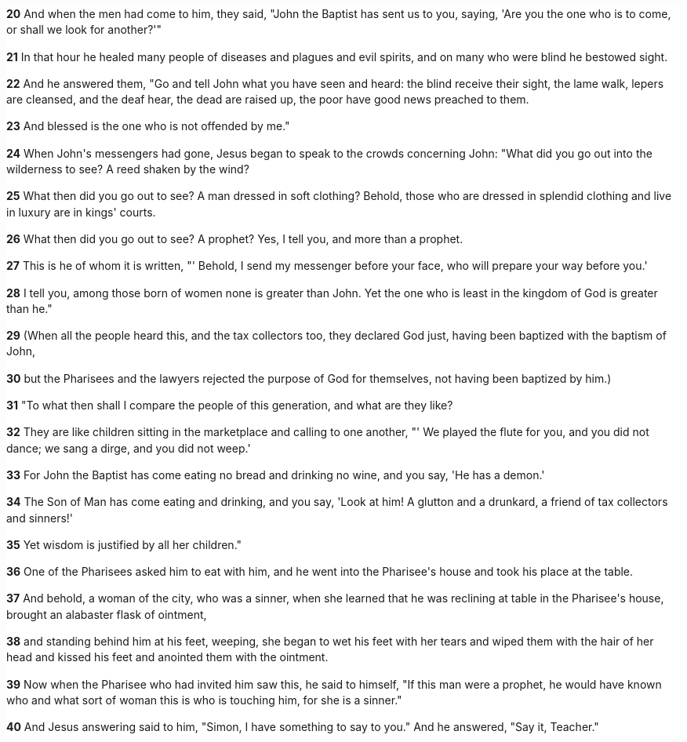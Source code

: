 **20** And when the men had come to him, they said, "John the Baptist has sent us to you, saying, 'Are you the one who is to come, or shall we look for another?'"

**21** In that hour he healed many people of diseases and plagues and evil spirits, and on many who were blind he bestowed sight.

**22** And he answered them, "Go and tell John what you have seen and heard: the blind receive their sight, the lame walk, lepers are cleansed, and the deaf hear, the dead are raised up, the poor have good news preached to them.

**23** And blessed is the one who is not offended by me."

**24** When John's messengers had gone, Jesus began to speak to the crowds concerning John: "What did you go out into the wilderness to see? A reed shaken by the wind?

**25** What then did you go out to see? A man dressed in soft clothing? Behold, those who are dressed in splendid clothing and live in luxury are in kings' courts.

**26** What then did you go out to see? A prophet? Yes, I tell you, and more than a prophet.

**27** This is he of whom it is written, "' Behold, I send my messenger before your face, who will prepare your way before you.'

**28** I tell you, among those born of women none is greater than John. Yet the one who is least in the kingdom of God is greater than he."

**29** (When all the people heard this, and the tax collectors too, they declared God just, having been baptized with the baptism of John,

**30** but the Pharisees and the lawyers rejected the purpose of God for themselves, not having been baptized by him.)

**31** "To what then shall I compare the people of this generation, and what are they like?

**32** They are like children sitting in the marketplace and calling to one another, "' We played the flute for you, and you did not dance; we sang a dirge, and you did not weep.'

**33** For John the Baptist has come eating no bread and drinking no wine, and you say, 'He has a demon.'

**34** The Son of Man has come eating and drinking, and you say, 'Look at him! A glutton and a drunkard, a friend of tax collectors and sinners!'

**35** Yet wisdom is justified by all her children."

**36** One of the Pharisees asked him to eat with him, and he went into the Pharisee's house and took his place at the table.

**37** And behold, a woman of the city, who was a sinner, when she learned that he was reclining at table in the Pharisee's house, brought an alabaster flask of ointment,

**38** and standing behind him at his feet, weeping, she began to wet his feet with her tears and wiped them with the hair of her head and kissed his feet and anointed them with the ointment.

**39** Now when the Pharisee who had invited him saw this, he said to himself, "If this man were a prophet, he would have known who and what sort of woman this is who is touching him, for she is a sinner."

**40** And Jesus answering said to him, "Simon, I have something to say to you." And he answered, "Say it, Teacher."
